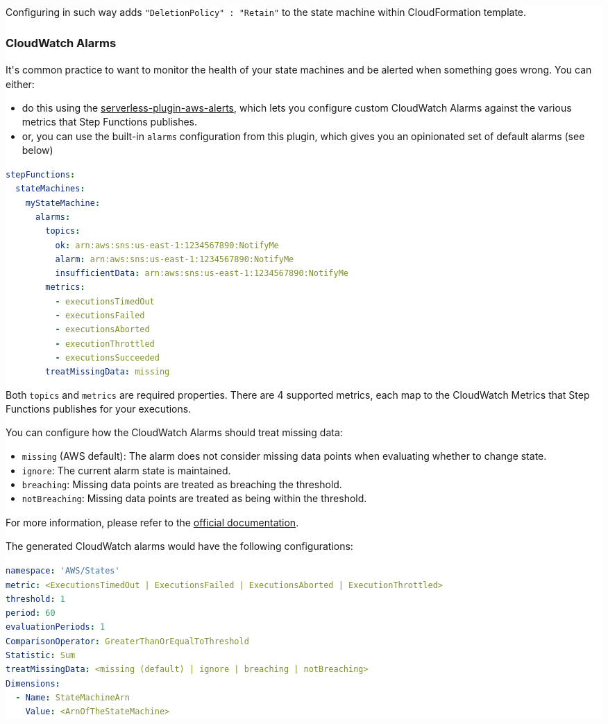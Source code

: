 Configuring in such way adds `"DeletionPolicy" : "Retain"` to the state machine within CloudFormation template.

### CloudWatch Alarms

It's common practice to want to monitor the health of your state machines and be alerted when something goes wrong. You can either:

* do this using the [serverless-plugin-aws-alerts](https://github.com/ACloudGuru/serverless-plugin-aws-alerts), which lets you configure custom CloudWatch Alarms against the various metrics that Step Functions publishes.
* or, you can use the built-in `alarms` configuration from this plugin, which gives you an opinionated set of default alarms (see below)

```yaml
stepFunctions:
  stateMachines:
    myStateMachine:
      alarms:
        topics:
          ok: arn:aws:sns:us-east-1:1234567890:NotifyMe
          alarm: arn:aws:sns:us-east-1:1234567890:NotifyMe
          insufficientData: arn:aws:sns:us-east-1:1234567890:NotifyMe
        metrics:
          - executionsTimedOut
          - executionsFailed
          - executionsAborted
          - executionThrottled
          - executionsSucceeded
        treatMissingData: missing
```

Both `topics` and `metrics` are required properties. There are 4 supported metrics, each map to the CloudWatch Metrics that Step Functions publishes for your executions.

You can configure how the CloudWatch Alarms should treat missing data:

* `missing` (AWS default): The alarm does not consider missing data points when evaluating whether to change state.
* `ignore`: The current alarm state is maintained.
* `breaching`: Missing data points are treated as breaching the threshold.
* `notBreaching`: Missing data points are treated as being within the threshold.

For more information, please refer to the [official documentation](https://docs.aws.amazon.com/AmazonCloudWatch/latest/monitoring/AlarmThatSendsEmail.html#alarms-and-missing-data).

The generated CloudWatch alarms would have the following configurations:

```yaml
namespace: 'AWS/States'
metric: <ExecutionsTimedOut | ExecutionsFailed | ExecutionsAborted | ExecutionThrottled>
threshold: 1
period: 60
evaluationPeriods: 1
ComparisonOperator: GreaterThanOrEqualToThreshold
Statistic: Sum
treatMissingData: <missing (default) | ignore | breaching | notBreaching>
Dimensions:
  - Name: StateMachineArn
    Value: <ArnOfTheStateMachine>
```
